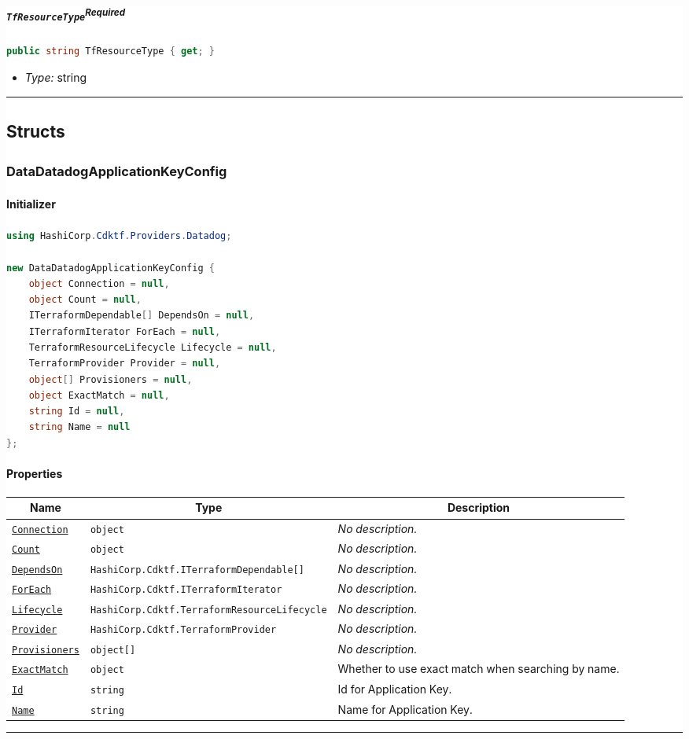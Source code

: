 
##### `TfResourceType`<sup>Required</sup> <a name="TfResourceType" id="@cdktf/provider-datadog.dataDatadogApplicationKey.DataDatadogApplicationKey.property.tfResourceType"></a>

```csharp
public string TfResourceType { get; }
```

- *Type:* string

---

## Structs <a name="Structs" id="Structs"></a>

### DataDatadogApplicationKeyConfig <a name="DataDatadogApplicationKeyConfig" id="@cdktf/provider-datadog.dataDatadogApplicationKey.DataDatadogApplicationKeyConfig"></a>

#### Initializer <a name="Initializer" id="@cdktf/provider-datadog.dataDatadogApplicationKey.DataDatadogApplicationKeyConfig.Initializer"></a>

```csharp
using HashiCorp.Cdktf.Providers.Datadog;

new DataDatadogApplicationKeyConfig {
    object Connection = null,
    object Count = null,
    ITerraformDependable[] DependsOn = null,
    ITerraformIterator ForEach = null,
    TerraformResourceLifecycle Lifecycle = null,
    TerraformProvider Provider = null,
    object[] Provisioners = null,
    object ExactMatch = null,
    string Id = null,
    string Name = null
};
```

#### Properties <a name="Properties" id="Properties"></a>

| **Name** | **Type** | **Description** |
| --- | --- | --- |
| <code><a href="#@cdktf/provider-datadog.dataDatadogApplicationKey.DataDatadogApplicationKeyConfig.property.connection">Connection</a></code> | <code>object</code> | *No description.* |
| <code><a href="#@cdktf/provider-datadog.dataDatadogApplicationKey.DataDatadogApplicationKeyConfig.property.count">Count</a></code> | <code>object</code> | *No description.* |
| <code><a href="#@cdktf/provider-datadog.dataDatadogApplicationKey.DataDatadogApplicationKeyConfig.property.dependsOn">DependsOn</a></code> | <code>HashiCorp.Cdktf.ITerraformDependable[]</code> | *No description.* |
| <code><a href="#@cdktf/provider-datadog.dataDatadogApplicationKey.DataDatadogApplicationKeyConfig.property.forEach">ForEach</a></code> | <code>HashiCorp.Cdktf.ITerraformIterator</code> | *No description.* |
| <code><a href="#@cdktf/provider-datadog.dataDatadogApplicationKey.DataDatadogApplicationKeyConfig.property.lifecycle">Lifecycle</a></code> | <code>HashiCorp.Cdktf.TerraformResourceLifecycle</code> | *No description.* |
| <code><a href="#@cdktf/provider-datadog.dataDatadogApplicationKey.DataDatadogApplicationKeyConfig.property.provider">Provider</a></code> | <code>HashiCorp.Cdktf.TerraformProvider</code> | *No description.* |
| <code><a href="#@cdktf/provider-datadog.dataDatadogApplicationKey.DataDatadogApplicationKeyConfig.property.provisioners">Provisioners</a></code> | <code>object[]</code> | *No description.* |
| <code><a href="#@cdktf/provider-datadog.dataDatadogApplicationKey.DataDatadogApplicationKeyConfig.property.exactMatch">ExactMatch</a></code> | <code>object</code> | Whether to use exact match when searching by name. |
| <code><a href="#@cdktf/provider-datadog.dataDatadogApplicationKey.DataDatadogApplicationKeyConfig.property.id">Id</a></code> | <code>string</code> | Id for Application Key. |
| <code><a href="#@cdktf/provider-datadog.dataDatadogApplicationKey.DataDatadogApplicationKeyConfig.property.name">Name</a></code> | <code>string</code> | Name for Application Key. |

---